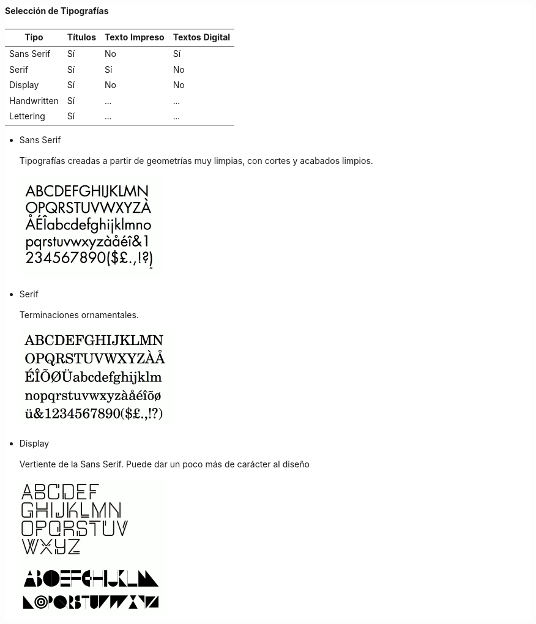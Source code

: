 #### Selección de Tipografías

| Tipo        | Títulos | Texto Impreso | Textos Digital |
| ----------- | ------- | ------------- | -------------- |
| Sans Serif  | Sí      | No            | Sí             |
| Serif       | Sí      | Sí            | No             |
| Display     | Sí      | No            | No             |
| Handwritten | Sí      | ...           | ...            |
| Lettering   | Sí      | ...           | ...            |

- Sans Serif

  Tipografías creadas a partir de geometrías muy limpias, con cortes y acabados limpios.

  ![](.\etc\tipo3.PNG)

- Serif

  Terminaciones ornamentales.

  ![](.\etc\tipo4.PNG)

- Display

  Vertiente de la Sans Serif. Puede dar un poco más de carácter al diseño

  ![](.\etc\tipo5.PNG)
